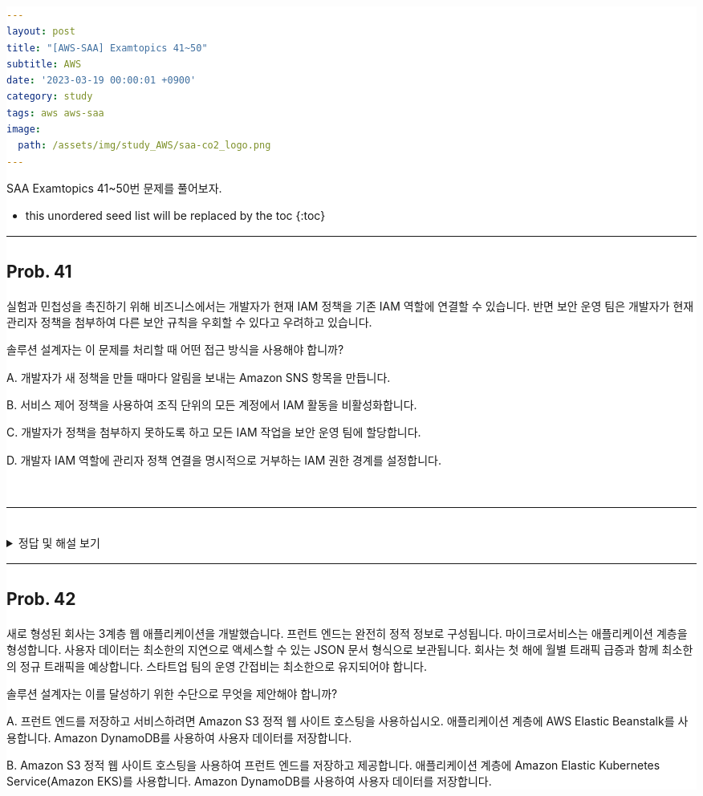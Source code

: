 ```yaml
---
layout: post
title: "[AWS-SAA] Examtopics 41~50"
subtitle: AWS
date: '2023-03-19 00:00:01 +0900'
category: study
tags: aws aws-saa
image:
  path: /assets/img/study_AWS/saa-co2_logo.png
---
```


SAA Examtopics 41~50번 문제를 풀어보자.<br>



* this unordered seed list will be replaced by the toc
{:toc}

<hr/>

## Prob. 41

실험과 민첩성을 촉진하기 위해 비즈니스에서는 개발자가 현재 IAM 정책을 기존 IAM 역할에 연결할 수 있습니다. 반면 보안 운영 팀은 개발자가 현재 관리자 정책을 첨부하여 다른 보안 규칙을 우회할 수 있다고 우려하고 있습니다.

솔루션 설계자는 이 문제를 처리할 때 어떤 접근 방식을 사용해야 합니까?

A. 개발자가 새 정책을 만들 때마다 알림을 보내는 Amazon SNS 항목을 만듭니다.

B. 서비스 제어 정책을 사용하여 조직 단위의 모든 계정에서 IAM 활동을 비활성화합니다.

C. 개발자가 정책을 첨부하지 못하도록 하고 모든 IAM 작업을 보안 운영 팀에 할당합니다.

D. 개발자 IAM 역할에 관리자 정책 연결을 명시적으로 거부하는 IAM 권한 경계를 설정합니다.

<br>
<hr/>
<br>

<details><summary>정답 및 해설 보기</summary></details>

<hr/>

## Prob. 42

새로 형성된 회사는 3계층 웹 애플리케이션을 개발했습니다. 프런트 엔드는 완전히 정적 정보로 구성됩니다. 마이크로서비스는 애플리케이션 계층을 형성합니다. 사용자 데이터는 최소한의 지연으로 액세스할 수 있는 JSON 문서 형식으로 보관됩니다. 회사는 첫 해에 월별 트래픽 급증과 함께 최소한의 정규 트래픽을 예상합니다. 스타트업 팀의 운영 간접비는 최소한으로 유지되어야 합니다.

솔루션 설계자는 이를 달성하기 위한 수단으로 무엇을 제안해야 합니까?

A. 프런트 엔드를 저장하고 서비스하려면 Amazon S3 정적 웹 사이트 호스팅을 사용하십시오. 애플리케이션 계층에 AWS Elastic Beanstalk를 사용합니다. Amazon DynamoDB를 사용하여 사용자 데이터를 저장합니다.

B. Amazon S3 정적 웹 사이트 호스팅을 사용하여 프런트 엔드를 저장하고 제공합니다. 애플리케이션 계층에 Amazon Elastic Kubernetes Service(Amazon EKS)를 사용합니다. Amazon DynamoDB를 사용하여 사용자 데이터를 저장합니다.
